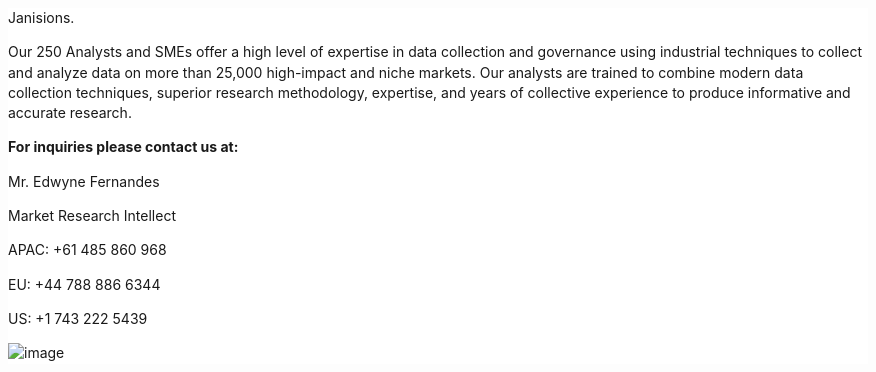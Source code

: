 Janisions.</p><p><span class="">Our 250 Analysts and SMEs offer a high level of expertise in data collection and governance using industrial techniques to collect and analyze data on more than 25,000 high-impact and niche markets. Our analysts are trained to combine modern data collection techniques, superior research methodology, expertise, and years of collective experience to produce informative and accurate research.</span></p><p><strong>For inquiries please contact us at:</strong></p><p>Mr. Edwyne Fernandes</p><p>Market Research Intellect</p><p>APAC: +61 485 860 968</p><p>EU: +44 788 886 6344</p><p>US: +1 743 222 5439</p>
![image](https://github.com/user-attachments/assets/f9e7eebc-17d9-459b-a50b-c4341afdbdcc)
